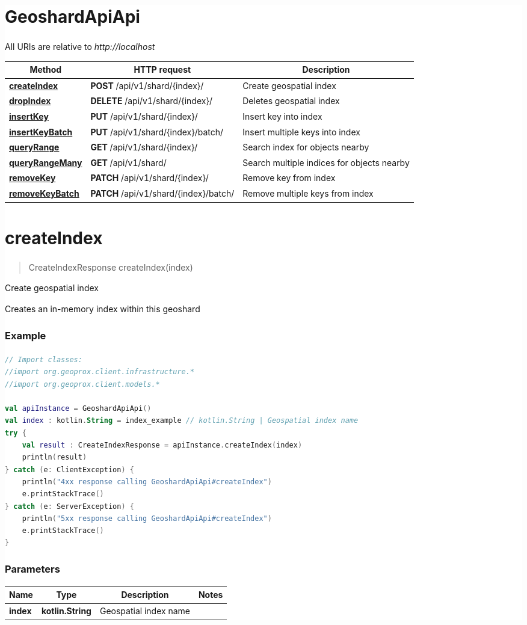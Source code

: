 # GeoshardApiApi

All URIs are relative to *http://localhost*

| Method | HTTP request | Description |
| ------------- | ------------- | ------------- |
| [**createIndex**](GeoshardApiApi.md#createIndex) | **POST** /api/v1/shard/{index}/ | Create geospatial index |
| [**dropIndex**](GeoshardApiApi.md#dropIndex) | **DELETE** /api/v1/shard/{index}/ | Deletes geospatial index |
| [**insertKey**](GeoshardApiApi.md#insertKey) | **PUT** /api/v1/shard/{index}/ | Insert key into index |
| [**insertKeyBatch**](GeoshardApiApi.md#insertKeyBatch) | **PUT** /api/v1/shard/{index}/batch/ | Insert multiple keys into index |
| [**queryRange**](GeoshardApiApi.md#queryRange) | **GET** /api/v1/shard/{index}/ | Search index for objects nearby |
| [**queryRangeMany**](GeoshardApiApi.md#queryRangeMany) | **GET** /api/v1/shard/ | Search multiple indices for objects nearby |
| [**removeKey**](GeoshardApiApi.md#removeKey) | **PATCH** /api/v1/shard/{index}/ | Remove key from index |
| [**removeKeyBatch**](GeoshardApiApi.md#removeKeyBatch) | **PATCH** /api/v1/shard/{index}/batch/ | Remove multiple keys from index |


<a id="createIndex"></a>
# **createIndex**
> CreateIndexResponse createIndex(index)

Create geospatial index

Creates an in-memory index within this geoshard

### Example
```kotlin
// Import classes:
//import org.geoprox.client.infrastructure.*
//import org.geoprox.client.models.*

val apiInstance = GeoshardApiApi()
val index : kotlin.String = index_example // kotlin.String | Geospatial index name
try {
    val result : CreateIndexResponse = apiInstance.createIndex(index)
    println(result)
} catch (e: ClientException) {
    println("4xx response calling GeoshardApiApi#createIndex")
    e.printStackTrace()
} catch (e: ServerException) {
    println("5xx response calling GeoshardApiApi#createIndex")
    e.printStackTrace()
}
```

### Parameters
| Name | Type | Description  | Notes |
| ------------- | ------------- | ------------- | ------------- |
| **index** | **kotlin.String**| Geospatial index name | |
